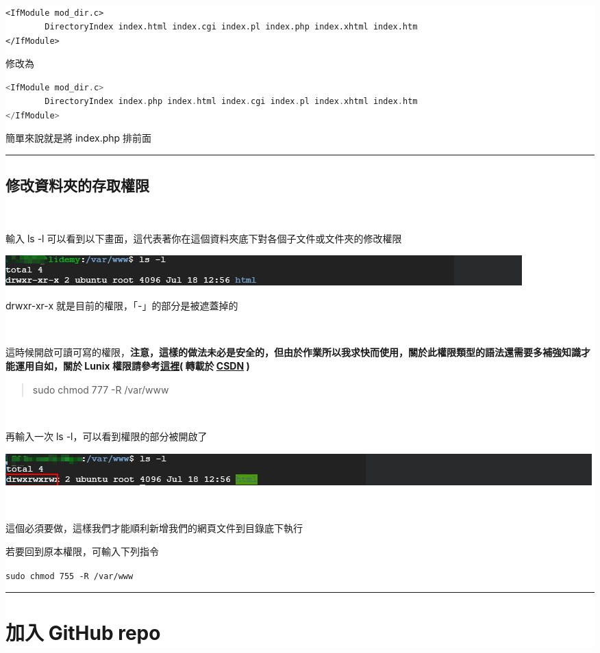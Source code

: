 ```
<IfModule mod_dir.c>
        DirectoryIndex index.html index.cgi index.pl index.php index.xhtml index.htm
</IfModule>
```

修改為

```php
<IfModule mod_dir.c>
        DirectoryIndex index.php index.html index.cgi index.pl index.xhtml index.htm
</IfModule>
```

簡單來說就是將 index.php 排前面

******

## 修改資料夾的存取權限

</br>

輸入 ls -l 可以看到以下畫面，這代表著你在這個資料夾底下對各個子文件或文件夾的修改權限

![](./gcp/30.jpg)

drwxr-xr-x 就是目前的權限，「-」的部分是被遮蓋掉的

</br>

這時候開啟可讀可寫的權限，**注意，這樣的做法未必是安全的，但由於作業所以我求快而使用，關於此權限類型的語法還需要多補強知識才能運用自如，關於 Lunix 權限請參考[這裡](https://blog.csdn.net/u013197629/article/details/73608613)( 轉載於 [CSDN](https://blog.csdn.net/u013197629/article/details/73608613) )**

> sudo chmod 777 -R /var/www

</br>

再輸入一次 ls -l，可以看到權限的部分被開啟了

![](./gcp/31.jpg)

</br>

這個必須要做，這樣我們才能順利新增我們的網頁文件到目錄底下執行

若要回到原本權限，可輸入下列指令

```
sudo chmod 755 -R /var/www
```
******

# 加入 GitHub repo

